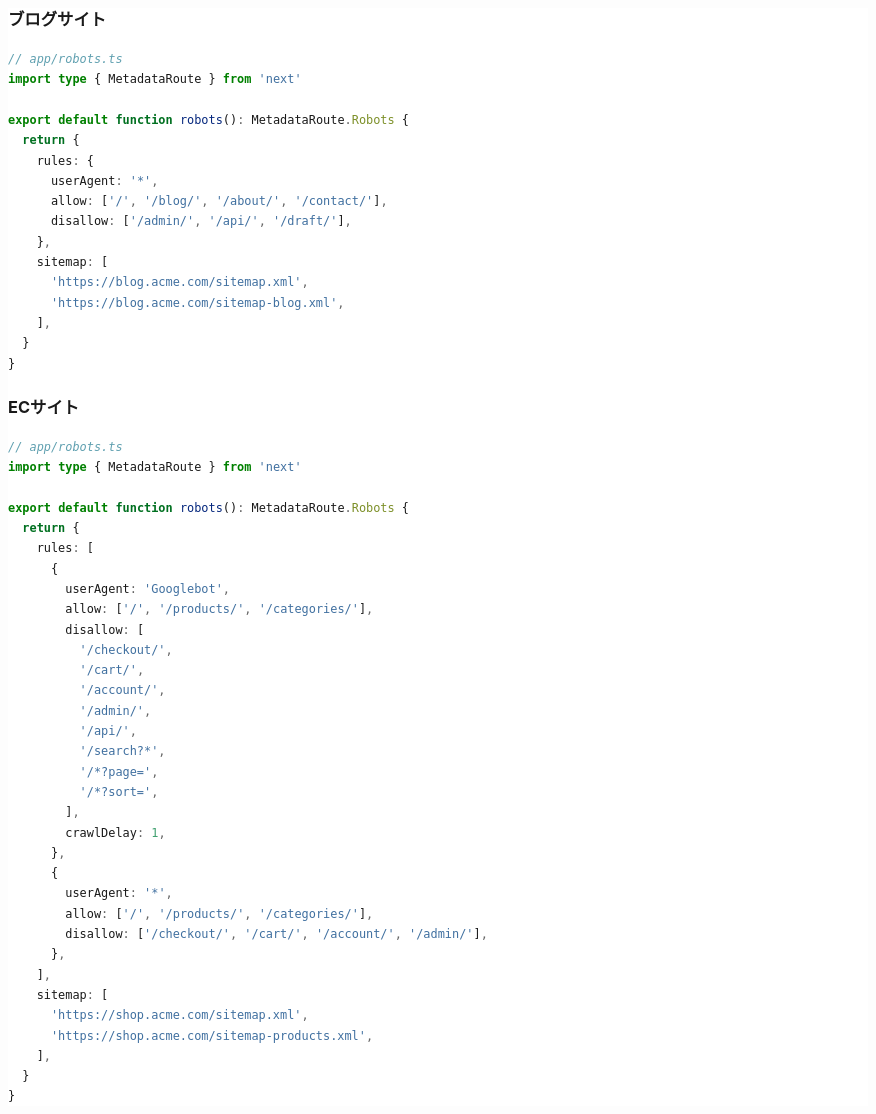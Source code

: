 ### ブログサイト

```typescript
// app/robots.ts
import type { MetadataRoute } from 'next'

export default function robots(): MetadataRoute.Robots {
  return {
    rules: {
      userAgent: '*',
      allow: ['/', '/blog/', '/about/', '/contact/'],
      disallow: ['/admin/', '/api/', '/draft/'],
    },
    sitemap: [
      'https://blog.acme.com/sitemap.xml',
      'https://blog.acme.com/sitemap-blog.xml',
    ],
  }
}
```

### ECサイト

```typescript
// app/robots.ts
import type { MetadataRoute } from 'next'

export default function robots(): MetadataRoute.Robots {
  return {
    rules: [
      {
        userAgent: 'Googlebot',
        allow: ['/', '/products/', '/categories/'],
        disallow: [
          '/checkout/',
          '/cart/',
          '/account/',
          '/admin/',
          '/api/',
          '/search?*',
          '/*?page=',
          '/*?sort=',
        ],
        crawlDelay: 1,
      },
      {
        userAgent: '*',
        allow: ['/', '/products/', '/categories/'],
        disallow: ['/checkout/', '/cart/', '/account/', '/admin/'],
      },
    ],
    sitemap: [
      'https://shop.acme.com/sitemap.xml',
      'https://shop.acme.com/sitemap-products.xml',
    ],
  }
}
```
